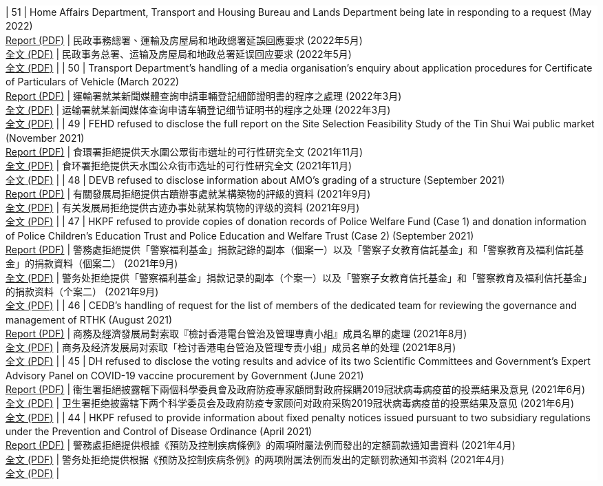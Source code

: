 | 51  | Home Affairs Department, Transport and Housing Bureau and Lands Department being late in responding to a request (May 2022)<br>[Report (PDF)](https://web.archive.org/web/20221115040507/https://www.ombudsman.hk/wp-content/uploads/2022/09/HAD_THB_LD_code_EN202205.pdf) | <span lang="zh-HK">民政事務總署、運輸及房屋局和地政總署延誤回應要求 (2022年5月)<br>[全文 (PDF)](https://web.archive.org/web/20221106205305/https://www.ombudsman.hk/wp-content/uploads/2022/09/HAD_THB_LD_code_TC202205.pdf)</span> | <span lang="zh-CN">民政事务总署、运输及房屋局和地政总署延误回应要求 (2022年5月)<br>[全文 (PDF)](https://web.archive.org/web/20221115040328/https://www.ombudsman.hk/wp-content/uploads/2022/09/HAD_THB_LD_code_SC202205.pdf)</span> |
| 50  | Transport Department’s handling of a media organisation’s enquiry about application procedures for Certificate of Particulars of Vehicle (March 2022)<br>[Report (PDF)](https://web.archive.org/web/20221108002414/https://www.ombudsman.hk/wp-content/uploads/2022/07/TD_code_EN202203.pdf) | <span lang="zh-HK">運輸署就某新聞媒體查詢申請車輛登記細節證明書的程序之處理 (2022年3月)<br>[全文 (PDF)](https://web.archive.org/web/20221106205342/https://www.ombudsman.hk/wp-content/uploads/2022/07/TD_code_TC202203-2.pdf)</span> | <span lang="zh-CN">运输署就某新闻媒体查询申请车辆登记细节证明书的程序之处理 (2022年3月)<br>[全文 (PDF)](https://web.archive.org/web/20221115035211/https://www.ombudsman.hk/wp-content/uploads/2022/07/TD_code_SC202203.pdf)</span> |
| 49  | FEHD refused to disclose the full report on the Site Selection Feasibility Study of the Tin Shui Wai public market (November 2021)<br>[Report (PDF)](https://web.archive.org/web/20221115041141/https://www.ombudsman.hk/wp-content/uploads/2022/07/FEHD_code_EN202111.pdf) | <span lang="zh-HK">食環署拒絕提供天水圍公眾街市選址的可行性研究全文 (2021年11月)<br>[全文 (PDF)](https://web.archive.org/web/20221106205318/https://www.ombudsman.hk/wp-content/uploads/2022/07/FEHD_code_TC202111.pdf)</span> | <span lang="zh-CN">食环署拒绝提供天水围公众街市选址的可行性研究全文 (2021年11月)<br>[全文 (PDF)](https://web.archive.org/web/20221115041449/https://www.ombudsman.hk/wp-content/uploads/2022/07/FEHD_code_SC202111.pdf)</span> |
| 48  | DEVB refused to disclose information about AMO’s grading of a structure (September 2021)<br>[Report (PDF)](https://web.archive.org/web/20221115032339/https://www.ombudsman.hk/wp-content/uploads/2022/07/DEVB_code_EN202109.pdf) | <span lang="zh-HK">有關發展局拒絕提供古蹟辦事處就某構築物的評級的資料 (2021年9月)<br>[全文 (PDF)](https://web.archive.org/web/20221106205312/https://www.ombudsman.hk/wp-content/uploads/2022/07/DEVB_code_TC202109.pdf)</span> | <span lang="zh-CN">有关发展局拒绝提供古迹办事处就某构筑物的评级的资料 (2021年9月)<br>[全文 (PDF)](https://web.archive.org/web/20221115035506/https://www.ombudsman.hk/wp-content/uploads/2022/07/DEVB_code_SC202109.pdf)</span> |
| 47  | HKPF refused to provide copies of donation records of Police Welfare Fund (Case 1) and donation information of Police Children’s Education Trust and Police Education and Welfare Trust (Case 2) (September 2021)<br>[Report (PDF)](https://web.archive.org/web/20221115032028/https://www.ombudsman.hk/wp-content/uploads/2022/07/HKPF_code_EN202109.pdf) | <span lang="zh-HK">警務處拒絕提供「警察福利基金」捐款記錄的副本（個案一）以及「警察子女教育信託基金」和「警察教育及福利信託基金」的捐款資料（個案二） (2021年9月)<br>[全文 (PDF)](https://web.archive.org/web/20221106212903/https://www.ombudsman.hk/wp-content/uploads/2022/07/HKPF_code_TC202109.pdf)</span> | <span lang="zh-CN">警务处拒绝提供「警察福利基金」捐款记录的副本（个案一）以及「警察子女教育信托基金」和「警察教育及福利信托基金」的捐款资料（个案二） (2021年9月)<br>[全文 (PDF)](https://web.archive.org/web/20221115035429/https://www.ombudsman.hk/wp-content/uploads/2022/07/HKPF_code_SC202109-1.pdf)</span> |
| 46  | CEDB’s handling of request for the list of members of the dedicated team for reviewing the governance and management of RTHK (August 2021)<br>[Report (PDF)](https://web.archive.org/web/20221115035721/https://www.ombudsman.hk/wp-content/uploads/2022/07/CEDB_code_EN202108_0-1.pdf) | <span lang="zh-HK">商務及經濟發展局對索取『檢討香港電台管治及管理專責小組』成員名單的處理 (2021年8月)<br>[全文 (PDF)](https://web.archive.org/web/20221106205321/https://www.ombudsman.hk/wp-content/uploads/2022/07/CEDB_code_TC202108_0-1.pdf)</span> | <span lang="zh-CN">商务及经济发展局对索取「检讨香港电台管治及管理专责小组」成员名单的处理 (2021年8月)<br>[全文 (PDF)](https://web.archive.org/web/20221115035548/https://www.ombudsman.hk/wp-content/uploads/2022/07/CEDB_code_SC202108-1.pdf)</span> |
| 45  | DH refused to disclose the voting results and advice of its two Scientific Committees and Government’s Expert Advisory Panel on COVID-19 vaccine procurement by Government (June 2021)<br>[Report (PDF)](https://web.archive.org/web/20221115040144/https://www.ombudsman.hk/wp-content/uploads/2022/07/DH_code_EN202106.pdf) | <span lang="zh-HK">衞生署拒絕披露轄下兩個科學委員會及政府防疫專家顧問對政府採購2019冠狀病毒病疫苗的投票結果及意見 (2021年6月)<br>[全文 (PDF)](https://web.archive.org/web/20221106205336/https://www.ombudsman.hk/wp-content/uploads/2022/07/DH_code_TC202106.pdf)</span> | <span lang="zh-CN">卫生署拒绝披露辖下两个科学委员会及政府防疫专家顾问对政府采购2019冠状病毒病疫苗的投票结果及意见 (2021年6月)<br>[全文 (PDF)](https://web.archive.org/web/20221115040925/https://www.ombudsman.hk/wp-content/uploads/2022/07/DH_code_SC202106.pdf)</span> |
| 44  | HKPF refused to provide information about fixed penalty notices issued pursuant to two subsidiary regulations under the Prevention and Control of Disease Ordinance (April 2021)<br>[Report (PDF)](https://web.archive.org/web/20221115040015/https://www.ombudsman.hk/wp-content/uploads/2022/07/HKPF_code_EN202104.pdf) | <span lang="zh-HK">警務處拒絕提供根據《預防及控制疾病條例》的兩項附屬法例而發出的定額罰款通知書資料 (2021年4月)<br>[全文 (PDF)](https://web.archive.org/web/20221106205324/https://www.ombudsman.hk/wp-content/uploads/2022/07/HKPF_code_TC202104_0.pdf)</span> | <span lang="zh-CN">警务处拒绝提供根据《预防及控制疾病条例》的两项附属法例而发出的定额罚款通知书资料 (2021年4月)<br>[全文 (PDF)](https://web.archive.org/web/20211204065019/https://ofomb.ombudsman.hk/abc/files/HKPF_code_SC202104_0.pdf)</span> |